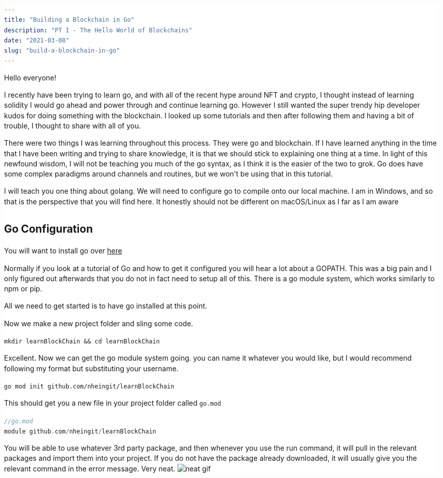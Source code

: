 ```yaml
---
title: "Building a Blockchain in Go"
description: "PT I - The Hello World of Blockchains"
date: "2021-03-08"
slug: "build-a-blockchain-in-go"
---
```


Hello everyone!

I recently have been trying to learn go, and with all of the recent hype around NFT and crypto, I thought instead of learning solidity I would go ahead and power through and continue learning go. However I still wanted the super trendy hip developer kudos for doing something with the  blockchain. I looked up some tutorials and then after following them and having a bit of trouble, I thought to share with all of you.

There were two things I was learning throughout this process. They were go and blockchain. If I have learned anything in the time that I have been writing and trying to share knowledge, it is that we should stick to explaining one thing at a time. In light of this newfound wisdom, I will not be teaching you much of the go syntax, as I think it is the easier of the two to grok. Go does have some complex paradigms around channels and routines, but we won't be using that in this tutorial.

I will teach you one thing about golang. We will need to configure go to compile onto our local machine. I am in Windows, and so that is the perspective that you will find here. It honestly should not be different on macOS/Linux as I far as I am aware
## Go Configuration

You will want to install go over [here](https://golang.org/dl/)

Normally if you look at a tutorial of Go and how to get it configured you will hear a lot about a GOPATH. This was a big pain and I only figured out afterwards that you do not in fact need to setup all of this. There is a go module system, which works similarly to npm or pip.

All we need to get started is to have go installed at this point.

Now we make a new project folder and sling some code.

`mkdir learnBlockChain && cd learnBlockChain`

Excellent. Now we can get the go module system going. you can name it whatever you would like, but I would recommend following my format but substituting your username.

`go mod init github.com/nheingit/learnBlockChain`

This should get you a new file in your project folder called `go.mod`

```go
//go.mod
module github.com/nheingit/learnBlockChain
```

You will be able to use whatever 3rd party package, and then whenever you use the run command, it will pull in the relevant packages and import them into your project. If you do not have the package already downloaded, it will usually give you the relevant command in the error message. Very neat.
![neat gif](https://dev-to-uploads.s3.amazonaws.com/uploads/articles/5d444jhvo1uzkh1y9e1u.gif)
